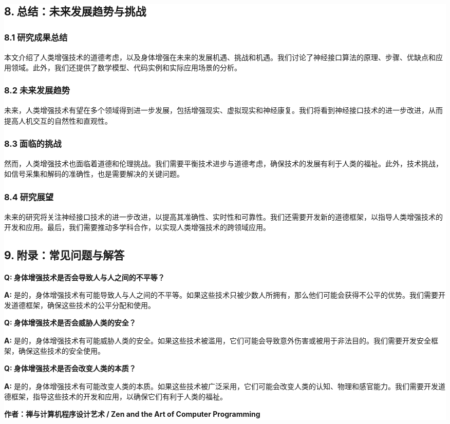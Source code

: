 ## 8. 总结：未来发展趋势与挑战

### 8.1 研究成果总结

本文介绍了人类增强技术的道德考虑，以及身体增强在未来的发展机遇、挑战和机遇。我们讨论了神经接口算法的原理、步骤、优缺点和应用领域。此外，我们还提供了数学模型、代码实例和实际应用场景的分析。

### 8.2 未来发展趋势

未来，人类增强技术有望在多个领域得到进一步发展，包括增强现实、虚拟现实和神经康复。我们将看到神经接口技术的进一步改进，从而提高人机交互的自然性和直观性。

### 8.3 面临的挑战

然而，人类增强技术也面临着道德和伦理挑战。我们需要平衡技术进步与道德考虑，确保技术的发展有利于人类的福祉。此外，技术挑战，如信号采集和解码的准确性，也是需要解决的关键问题。

### 8.4 研究展望

未来的研究将关注神经接口技术的进一步改进，以提高其准确性、实时性和可靠性。我们还需要开发新的道德框架，以指导人类增强技术的开发和应用。最后，我们需要推动多学科合作，以实现人类增强技术的跨领域应用。

## 9. 附录：常见问题与解答

**Q: 身体增强技术是否会导致人与人之间的不平等？**

**A:** 是的，身体增强技术有可能导致人与人之间的不平等。如果这些技术只被少数人所拥有，那么他们可能会获得不公平的优势。我们需要开发道德框架，确保这些技术的公平分配和使用。

**Q: 身体增强技术是否会威胁人类的安全？**

**A:** 是的，身体增强技术有可能威胁人类的安全。如果这些技术被滥用，它们可能会导致意外伤害或被用于非法目的。我们需要开发安全框架，确保这些技术的安全使用。

**Q: 身体增强技术是否会改变人类的本质？**

**A:** 是的，身体增强技术有可能改变人类的本质。如果这些技术被广泛采用，它们可能会改变人类的认知、物理和感官能力。我们需要开发道德框架，指导这些技术的开发和应用，以确保它们有利于人类的福祉。

**作者：禅与计算机程序设计艺术 / Zen and the Art of Computer Programming**


